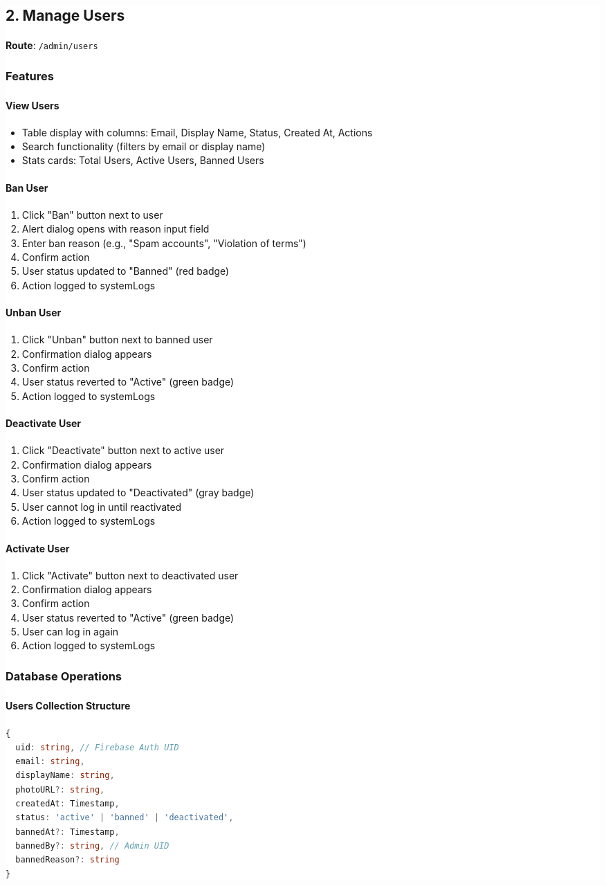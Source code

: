 ## 2. Manage Users

**Route**: `/admin/users`

### Features

#### View Users
- Table display with columns: Email, Display Name, Status, Created At, Actions
- Search functionality (filters by email or display name)
- Stats cards: Total Users, Active Users, Banned Users

#### Ban User
1. Click "Ban" button next to user
2. Alert dialog opens with reason input field
3. Enter ban reason (e.g., "Spam accounts", "Violation of terms")
4. Confirm action
5. User status updated to "Banned" (red badge)
6. Action logged to systemLogs

#### Unban User
1. Click "Unban" button next to banned user
2. Confirmation dialog appears
3. Confirm action
4. User status reverted to "Active" (green badge)
5. Action logged to systemLogs

#### Deactivate User
1. Click "Deactivate" button next to active user
2. Confirmation dialog appears
3. Confirm action
4. User status updated to "Deactivated" (gray badge)
5. User cannot log in until reactivated
6. Action logged to systemLogs

#### Activate User
1. Click "Activate" button next to deactivated user
2. Confirmation dialog appears
3. Confirm action
4. User status reverted to "Active" (green badge)
5. User can log in again
6. Action logged to systemLogs

### Database Operations

#### Users Collection Structure

```typescript
{
  uid: string, // Firebase Auth UID
  email: string,
  displayName: string,
  photoURL?: string,
  createdAt: Timestamp,
  status: 'active' | 'banned' | 'deactivated',
  bannedAt?: Timestamp,
  bannedBy?: string, // Admin UID
  bannedReason?: string
}
```
